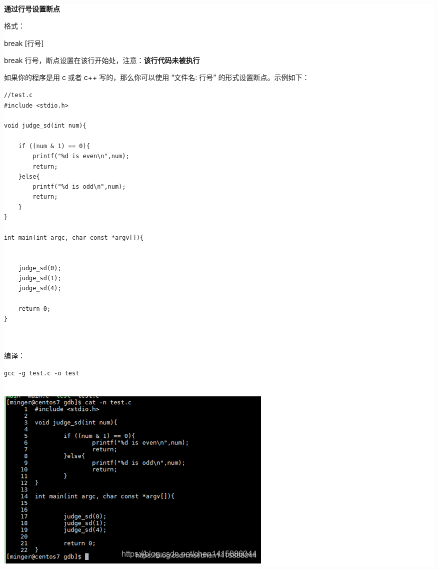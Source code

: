 **通过行号设置断点**

格式：

break [行号]

break 行号，断点设置在该行开始处，注意：**该行代码未被执行**

如果你的程序是用 c 或者 c++ 写的，那么你可以使用 “文件名: 行号” 的形式设置断点。示例如下：

```
//test.c
#include <stdio.h>
 
void judge_sd(int num){

	if ((num & 1) == 0){
		printf("%d is even\n",num);
		return;
	}else{
		printf("%d is odd\n",num);
		return;
	}
}
 
int main(int argc, char const *argv[]){
	

	judge_sd(0);
	judge_sd(1);
	judge_sd(4);

	return 0;
}



```

编译：

```
gcc -g test.c -o test


```

![](<assets/1689985263225.png>)
